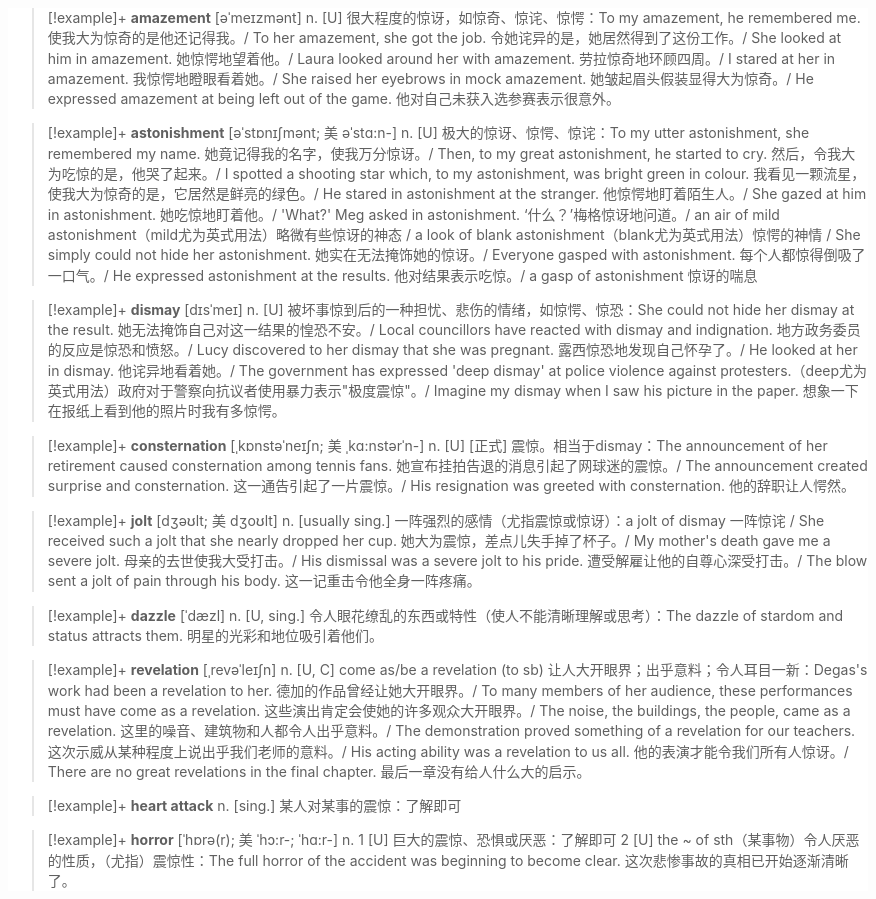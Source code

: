 >[!example]+ <span class="vocabulary">**amazement**</span> [əˈmeɪzmənt]
> <span class="definition">n. [U] 很大程度的惊讶，如惊奇、惊诧、惊愕：</span>To my amazement, he remembered me. 使我大为惊奇的是他还记得我。/ To her amazement, she got the job. 令她诧异的是，她居然得到了这份工作。/ She looked at him in amazement. 她惊愕地望着他。/ Laura looked around her with amazement. 劳拉惊奇地环顾四周。/ I stared at her in amazement. 我惊愕地瞪眼看着她。/ She raised her eyebrows in mock amazement. 她皱起眉头假装显得大为惊奇。/ He expressed amazement at being left out of the game. 他对自己未获入选参赛表示很意外。
           
>[!example]+ <span class="vocabulary">**astonishment**</span> [əˈstɒnɪʃmənt; 美 əˈstɑ:n-]
> <span class="definition">n. [U] 极大的惊讶、惊愕、惊诧：</span>To my utter astonishment, she remembered my name. 她竟记得我的名字，使我万分惊讶。/ Then, to my great astonishment, he started to cry. 然后，令我大为吃惊的是，他哭了起来。/ I spotted a shooting star which, to my astonishment, was bright green in colour. 我看见一颗流星，使我大为惊奇的是，它居然是鲜亮的绿色。/ He stared in astonishment at the stranger. 他惊愕地盯着陌生人。/ She gazed at him in astonishment. 她吃惊地盯着他。/ 'What?' Meg asked in astonishment. ‘什么？’梅格惊讶地问道。/ an air of mild astonishment（mild尤为英式用法）略微有些惊讶的神态 / a look of blank astonishment（blank尤为英式用法）惊愕的神情 / She simply could not hide her astonishment. 她实在无法掩饰她的惊讶。/ Everyone gasped with astonishment. 每个人都惊得倒吸了一口气。/ He expressed astonishment at the results. 他对结果表示吃惊。/ a gasp of astonishment 惊讶的喘息
           
>[!example]+ <span class="vocabulary">**dismay**</span> [dɪsˈmeɪ] 
> <span class="definition">n. [U] 被坏事惊到后的一种担忧、悲伤的情绪，如惊愕、惊恐：</span>She could not hide her dismay at the result. 她无法掩饰自己对这一结果的惶恐不安。/ Local councillors have reacted with dismay and indignation. 地方政务委员的反应是惊恐和愤怒。/ Lucy discovered to her dismay that she was pregnant. 露西惊恐地发现自己怀孕了。/ He looked at her in dismay. 他诧异地看着她。/ The government has expressed 'deep dismay' at police violence against protesters.（deep尤为英式用法）政府对于警察向抗议者使用暴力表示"极度震惊"。/ Imagine my dismay when I saw his picture in the paper. 想象一下在报纸上看到他的照片时我有多惊愕。
           
>[!example]+ <span class="vocabulary">**consternation**</span> [ˌkɒnstəˈneɪʃn; 美 ˌkɑ:nstərˈn-]
> <span class="definition">n. [U] [正式] 震惊。相当于dismay：</span>The announcement of her retirement caused consternation among tennis fans. 她宣布挂拍告退的消息引起了网球迷的震惊。/ The announcement created surprise and consternation. 这一通告引起了一片震惊。/ His resignation was greeted with consternation. 他的辞职让人愕然。

>[!example]+ <span class="vocabulary">**jolt**</span> [dʒəʊlt; 美 dʒoʊlt]
> <span class="definition">n. [usually sing.] 一阵强烈的感情（尤指震惊或惊讶）：</span>a jolt of dismay 一阵惊诧 / She received such a jolt that she nearly dropped her cup. 她大为震惊，差点儿失手掉了杯子。/ My mother's death gave me a severe jolt. 母亲的去世使我大受打击。/ His dismissal was a severe jolt to his pride. 遭受解雇让他的自尊心深受打击。/ The blow sent a jolt of pain through his body. 这一记重击令他全身一阵疼痛。

>[!example]+ <span class="vocabulary">**dazzle**</span> [ˈdæzl]
> <span class="definition">n. [U, sing.] 令人眼花缭乱的东西或特性（使人不能清晰理解或思考）：</span>The dazzle of stardom and status attracts them. 明星的光彩和地位吸引着他们。
 
>[!example]+ <span class="vocabulary">**revelation**</span> [ˌrevəˈleɪʃn]
> <span class="definition">n. [U, C] come as/be a revelation (to sb) 让人大开眼界；出乎意料；令人耳目一新：</span>Degas's work had been a revelation to her. 德加的作品曾经让她大开眼界。/ To many members of her audience, these performances must have come as a revelation. 这些演出肯定会使她的许多观众大开眼界。/ The noise, the buildings, the people, came as a revelation. 这里的噪音、建筑物和人都令人出乎意料。/ The demonstration proved something of a revelation for our teachers. 这次示威从某种程度上说出乎我们老师的意料。/ His acting ability was a revelation to us all. 他的表演才能令我们所有人惊讶。/ There are no great revelations in the final chapter. 最后一章没有给人什么大的启示。
           
>[!example]+ <span class="vocabulary">**heart attack**</span>
> <span class="definition">n. [sing.] 某人对某事的震惊：</span>了解即可

>[!example]+ <span class="vocabulary">**horror**</span> [ˈhɒrə(r); 美 ˈhɔ:r-; ˈhɑ:r-]
> <span class="definition">n. 1 [U] 巨大的震惊、恐惧或厌恶：</span>了解即可 <span class="definition">2 [U] the ~ of sth（某事物）令人厌恶的性质，（尤指）震惊性：</span>The full horror of the accident was beginning to become clear. 这次悲惨事故的真相已开始逐渐清晰了。
